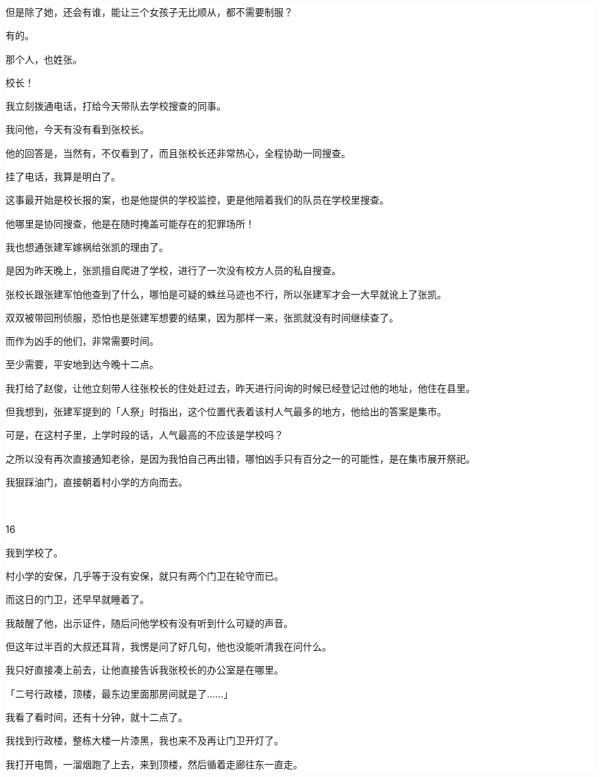 但是除了她，还会有谁，能让三个女孩子无比顺从，都不需要制服？

有的。

那个人，也姓张。

校长！

我立刻拨通电话，打给今天带队去学校搜查的同事。

我问他，今天有没有看到张校长。

他的回答是，当然有，不仅看到了，而且张校长还非常热心，全程协助一同搜查。

挂了电话，我算是明白了。

这事最开始是校长报的案，也是他提供的学校监控，更是他陪着我们的队员在学校里搜查。

他哪里是协同搜查，他是在随时掩盖可能存在的犯罪场所！

我也想通张建军嫁祸给张凯的理由了。

是因为昨天晚上，张凯擅自爬进了学校，进行了一次没有校方人员的私自搜查。

张校长跟张建军怕他查到了什么，哪怕是可疑的蛛丝马迹也不行，所以张建军才会一大早就讹上了张凯。

双双被带回刑侦服，恐怕也是张建军想要的结果，因为那样一来，张凯就没有时间继续查了。

而作为凶手的他们，非常需要时间。

至少需要，平安地到达今晚十二点。

我打给了赵俊，让他立刻带人往张校长的住处赶过去，昨天进行问询的时候已经登记过他的地址，他住在县里。

但我想到，张建军提到的「人祭」时指出，这个位置代表着该村人气最多的地方，他给出的答案是集市。

可是，在这村子里，上学时段的话，人气最高的不应该是学校吗？

之所以没有再次直接通知老徐，是因为我怕自己再出错，哪怕凶手只有百分之一的可能性，是在集市展开祭祀。

我狠踩油门，直接朝着村小学的方向而去。

 

16

我到学校了。

村小学的安保，几乎等于没有安保，就只有两个门卫在轮守而已。

而这日的门卫，还早早就睡着了。

我敲醒了他，出示证件，随后问他学校有没有听到什么可疑的声音。

但这年过半百的大叔还耳背，我愣是问了好几句，他也没能听清我在问什么。

我只好直接凑上前去，让他直接告诉我张校长的办公室是在哪里。

「二号行政楼，顶楼，最东边里面那房间就是了……」

我看了看时间，还有十分钟，就十二点了。

我找到行政楼，整栋大楼一片漆黑，我也来不及再让门卫开灯了。

我打开电筒，一溜烟跑了上去，来到顶楼，然后循着走廊往东一直走。
